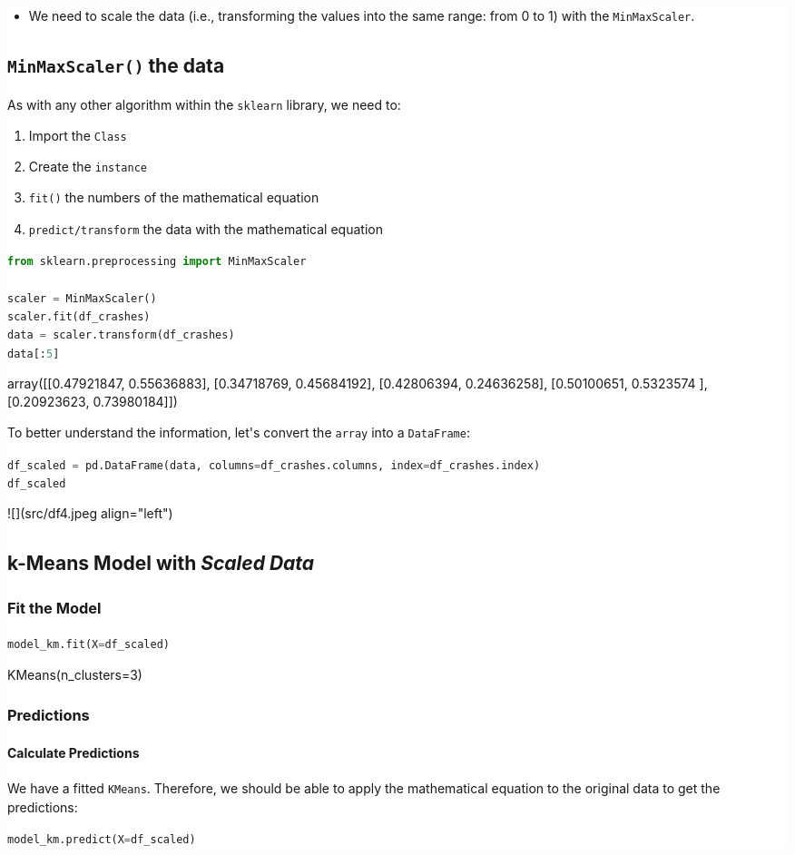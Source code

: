 * We need to scale the data (i.e., transforming the values into the same range: from 0 to 1) with the `MinMaxScaler`.
    

## `MinMaxScaler()` the data

As with any other algorithm within the `sklearn` library, we need to:

1. Import the `Class`
    
2. Create the `instance`
    
3. `fit()` the numbers of the mathematical equation
    
4. `predict/transform` the data with the mathematical equation
    

```python
from sklearn.preprocessing import MinMaxScaler

scaler = MinMaxScaler()
scaler.fit(df_crashes)
data = scaler.transform(df_crashes)
data[:5]
```

array(\[\[0.47921847, 0.55636883\], \[0.34718769, 0.45684192\], \[0.42806394, 0.24636258\], \[0.50100651, 0.5323574 \], \[0.20923623, 0.73980184\]\])

To better understand the information, let's convert the `array` into a `DataFrame`:

```python
df_scaled = pd.DataFrame(data, columns=df_crashes.columns, index=df_crashes.index)
df_scaled
```

![](src/df4.jpeg align="left")

## k-Means Model with *Scaled Data*

### Fit the Model

```python
model_km.fit(X=df_scaled)
```

KMeans(n\_clusters=3)

### Predictions

#### Calculate Predictions

We have a fitted `KMeans`. Therefore, we should be able to apply the mathematical equation to the original data to get the predictions:

```python
model_km.predict(X=df_scaled)
```
